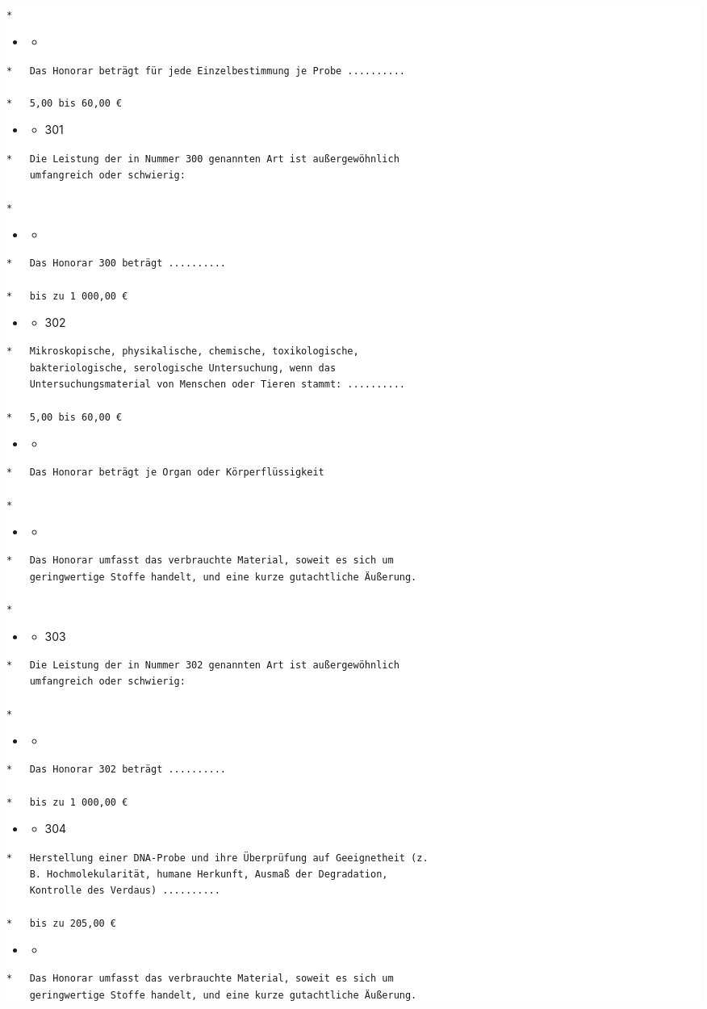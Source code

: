     *

*    *
    *   Das Honorar beträgt für jede Einzelbestimmung je Probe ..........

    *   5,00 bis 60,00 €


*    *   301

    *   Die Leistung der in Nummer 300 genannten Art ist außergewöhnlich
        umfangreich oder schwierig:

    *

*    *
    *   Das Honorar 300 beträgt ..........

    *   bis zu 1 000,00 €


*    *   302

    *   Mikroskopische, physikalische, chemische, toxikologische,
        bakteriologische, serologische Untersuchung, wenn das
        Untersuchungsmaterial von Menschen oder Tieren stammt: ..........

    *   5,00 bis 60,00 €


*    *
    *   Das Honorar beträgt je Organ oder Körperflüssigkeit

    *

*    *
    *   Das Honorar umfasst das verbrauchte Material, soweit es sich um
        geringwertige Stoffe handelt, und eine kurze gutachtliche Äußerung.

    *

*    *   303

    *   Die Leistung der in Nummer 302 genannten Art ist außergewöhnlich
        umfangreich oder schwierig:

    *

*    *
    *   Das Honorar 302 beträgt ..........

    *   bis zu 1 000,00 €


*    *   304

    *   Herstellung einer DNA-Probe und ihre Überprüfung auf Geeignetheit (z.
        B. Hochmolekularität, humane Herkunft, Ausmaß der Degradation,
        Kontrolle des Verdaus) ..........

    *   bis zu 205,00 €


*    *
    *   Das Honorar umfasst das verbrauchte Material, soweit es sich um
        geringwertige Stoffe handelt, und eine kurze gutachtliche Äußerung.
